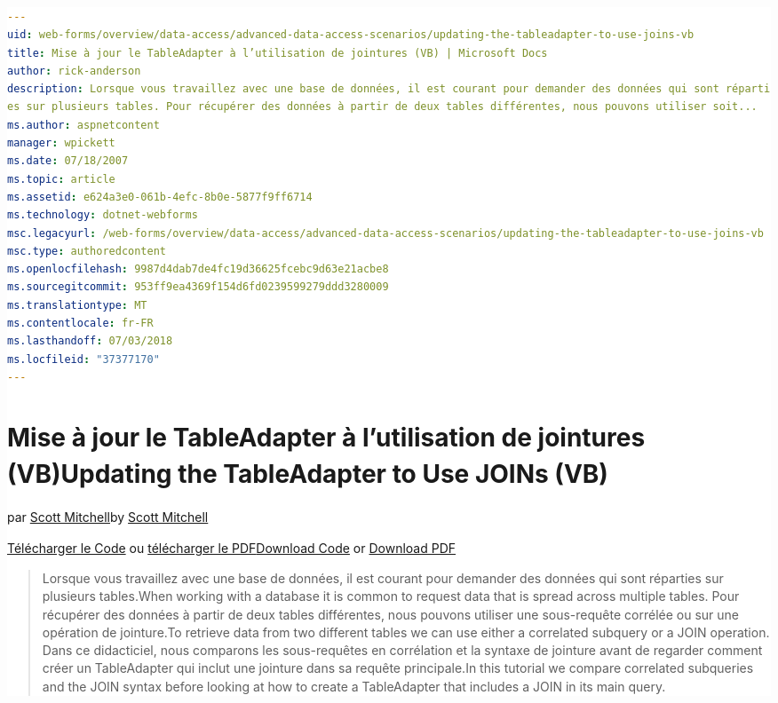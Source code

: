 ```yaml
---
uid: web-forms/overview/data-access/advanced-data-access-scenarios/updating-the-tableadapter-to-use-joins-vb
title: Mise à jour le TableAdapter à l’utilisation de jointures (VB) | Microsoft Docs
author: rick-anderson
description: Lorsque vous travaillez avec une base de données, il est courant pour demander des données qui sont réparties sur plusieurs tables. Pour récupérer des données à partir de deux tables différentes, nous pouvons utiliser soit...
ms.author: aspnetcontent
manager: wpickett
ms.date: 07/18/2007
ms.topic: article
ms.assetid: e624a3e0-061b-4efc-8b0e-5877f9ff6714
ms.technology: dotnet-webforms
msc.legacyurl: /web-forms/overview/data-access/advanced-data-access-scenarios/updating-the-tableadapter-to-use-joins-vb
msc.type: authoredcontent
ms.openlocfilehash: 9987d4dab7de4fc19d36625fcebc9d63e21acbe8
ms.sourcegitcommit: 953ff9ea4369f154d6fd0239599279ddd3280009
ms.translationtype: MT
ms.contentlocale: fr-FR
ms.lasthandoff: 07/03/2018
ms.locfileid: "37377170"
---
```

<a name="updating-the-tableadapter-to-use-joins-vb"></a><span data-ttu-id="8e542-104">Mise à jour le TableAdapter à l’utilisation de jointures (VB)</span><span class="sxs-lookup"><span data-stu-id="8e542-104">Updating the TableAdapter to Use JOINs (VB)</span></span>
====================
<span data-ttu-id="8e542-105">par [Scott Mitchell](https://twitter.com/ScottOnWriting)</span><span class="sxs-lookup"><span data-stu-id="8e542-105">by [Scott Mitchell](https://twitter.com/ScottOnWriting)</span></span>

<span data-ttu-id="8e542-106">[Télécharger le Code](http://download.microsoft.com/download/3/9/f/39f92b37-e92e-4ab3-909e-b4ef23d01aa3/ASPNET_Data_Tutorial_69_VB.zip) ou [télécharger le PDF](updating-the-tableadapter-to-use-joins-vb/_static/datatutorial69vb1.pdf)</span><span class="sxs-lookup"><span data-stu-id="8e542-106">[Download Code](http://download.microsoft.com/download/3/9/f/39f92b37-e92e-4ab3-909e-b4ef23d01aa3/ASPNET_Data_Tutorial_69_VB.zip) or [Download PDF](updating-the-tableadapter-to-use-joins-vb/_static/datatutorial69vb1.pdf)</span></span>

> <span data-ttu-id="8e542-107">Lorsque vous travaillez avec une base de données, il est courant pour demander des données qui sont réparties sur plusieurs tables.</span><span class="sxs-lookup"><span data-stu-id="8e542-107">When working with a database it is common to request data that is spread across multiple tables.</span></span> <span data-ttu-id="8e542-108">Pour récupérer des données à partir de deux tables différentes, nous pouvons utiliser une sous-requête corrélée ou sur une opération de jointure.</span><span class="sxs-lookup"><span data-stu-id="8e542-108">To retrieve data from two different tables we can use either a correlated subquery or a JOIN operation.</span></span> <span data-ttu-id="8e542-109">Dans ce didacticiel, nous comparons les sous-requêtes en corrélation et la syntaxe de jointure avant de regarder comment créer un TableAdapter qui inclut une jointure dans sa requête principale.</span><span class="sxs-lookup"><span data-stu-id="8e542-109">In this tutorial we compare correlated subqueries and the JOIN syntax before looking at how to create a TableAdapter that includes a JOIN in its main query.</span></span>
